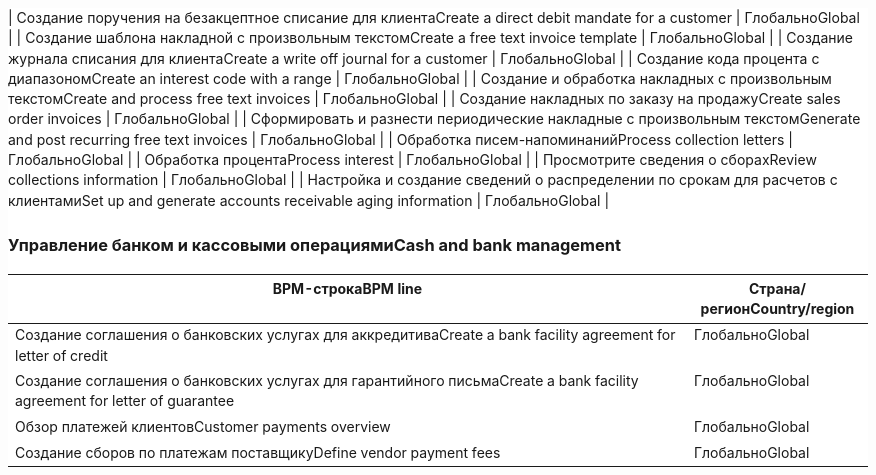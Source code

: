 | <span data-ttu-id="ed0d9-135">Создание поручения на безакцептное списание для клиента</span><span class="sxs-lookup"><span data-stu-id="ed0d9-135">Create a direct debit mandate for a customer</span></span>                | <span data-ttu-id="ed0d9-136">Глобально</span><span class="sxs-lookup"><span data-stu-id="ed0d9-136">Global</span></span>         |
| <span data-ttu-id="ed0d9-137">Создание шаблона накладной с произвольным текстом</span><span class="sxs-lookup"><span data-stu-id="ed0d9-137">Create a free text invoice template</span></span>                         | <span data-ttu-id="ed0d9-138">Глобально</span><span class="sxs-lookup"><span data-stu-id="ed0d9-138">Global</span></span>         |
| <span data-ttu-id="ed0d9-139">Создание журнала списания для клиента</span><span class="sxs-lookup"><span data-stu-id="ed0d9-139">Create a write off journal for a customer</span></span>                   | <span data-ttu-id="ed0d9-140">Глобально</span><span class="sxs-lookup"><span data-stu-id="ed0d9-140">Global</span></span>         |
| <span data-ttu-id="ed0d9-141">Создание кода процента с диапазоном</span><span class="sxs-lookup"><span data-stu-id="ed0d9-141">Create an interest code with a range</span></span>                        | <span data-ttu-id="ed0d9-142">Глобально</span><span class="sxs-lookup"><span data-stu-id="ed0d9-142">Global</span></span>         |
| <span data-ttu-id="ed0d9-143">Создание и обработка накладных с произвольным текстом</span><span class="sxs-lookup"><span data-stu-id="ed0d9-143">Create and process free text invoices</span></span>                       | <span data-ttu-id="ed0d9-144">Глобально</span><span class="sxs-lookup"><span data-stu-id="ed0d9-144">Global</span></span>         |
| <span data-ttu-id="ed0d9-145">Создание накладных по заказу на продажу</span><span class="sxs-lookup"><span data-stu-id="ed0d9-145">Create sales order invoices</span></span>                                 | <span data-ttu-id="ed0d9-146">Глобально</span><span class="sxs-lookup"><span data-stu-id="ed0d9-146">Global</span></span>         |
| <span data-ttu-id="ed0d9-147">Сформировать и разнести периодические накладные с произвольным текстом</span><span class="sxs-lookup"><span data-stu-id="ed0d9-147">Generate and post recurring free text invoices</span></span>              | <span data-ttu-id="ed0d9-148">Глобально</span><span class="sxs-lookup"><span data-stu-id="ed0d9-148">Global</span></span>         |
| <span data-ttu-id="ed0d9-149">Обработка писем-напоминаний</span><span class="sxs-lookup"><span data-stu-id="ed0d9-149">Process collection letters</span></span>                                  | <span data-ttu-id="ed0d9-150">Глобально</span><span class="sxs-lookup"><span data-stu-id="ed0d9-150">Global</span></span>         |
| <span data-ttu-id="ed0d9-151">Обработка процента</span><span class="sxs-lookup"><span data-stu-id="ed0d9-151">Process interest</span></span>                                            | <span data-ttu-id="ed0d9-152">Глобально</span><span class="sxs-lookup"><span data-stu-id="ed0d9-152">Global</span></span>         |
| <span data-ttu-id="ed0d9-153">Просмотрите сведения о сборах</span><span class="sxs-lookup"><span data-stu-id="ed0d9-153">Review collections information</span></span>                              | <span data-ttu-id="ed0d9-154">Глобально</span><span class="sxs-lookup"><span data-stu-id="ed0d9-154">Global</span></span>         |
| <span data-ttu-id="ed0d9-155">Настройка и создание сведений о распределении по срокам для расчетов с клиентами</span><span class="sxs-lookup"><span data-stu-id="ed0d9-155">Set up and generate accounts receivable aging information</span></span>   | <span data-ttu-id="ed0d9-156">Глобально</span><span class="sxs-lookup"><span data-stu-id="ed0d9-156">Global</span></span>         |

### <a name="cash-and-bank-management"></a><span data-ttu-id="ed0d9-157">Управление банком и кассовыми операциями</span><span class="sxs-lookup"><span data-stu-id="ed0d9-157">Cash and bank management</span></span>

| <span data-ttu-id="ed0d9-158">BPM-строка</span><span class="sxs-lookup"><span data-stu-id="ed0d9-158">BPM line</span></span>                                                             | <span data-ttu-id="ed0d9-159">Страна/регион</span><span class="sxs-lookup"><span data-stu-id="ed0d9-159">Country/region</span></span> |
|----------------------------------------------------------------------|----------------|
| <span data-ttu-id="ed0d9-160">Создание соглашения о банковских услугах для аккредитива</span><span class="sxs-lookup"><span data-stu-id="ed0d9-160">Create a bank facility agreement for letter of credit</span></span>                | <span data-ttu-id="ed0d9-161">Глобально</span><span class="sxs-lookup"><span data-stu-id="ed0d9-161">Global</span></span>         |
| <span data-ttu-id="ed0d9-162">Создание соглашения о банковских услугах для гарантийного письма</span><span class="sxs-lookup"><span data-stu-id="ed0d9-162">Create a bank facility agreement for letter of guarantee</span></span>             | <span data-ttu-id="ed0d9-163">Глобально</span><span class="sxs-lookup"><span data-stu-id="ed0d9-163">Global</span></span>         |
| <span data-ttu-id="ed0d9-164">Обзор платежей клиентов</span><span class="sxs-lookup"><span data-stu-id="ed0d9-164">Customer payments overview</span></span>                                           | <span data-ttu-id="ed0d9-165">Глобально</span><span class="sxs-lookup"><span data-stu-id="ed0d9-165">Global</span></span>         |
| <span data-ttu-id="ed0d9-166">Создание сборов по платежам поставщику</span><span class="sxs-lookup"><span data-stu-id="ed0d9-166">Define vendor payment fees</span></span>                                           | <span data-ttu-id="ed0d9-167">Глобально</span><span class="sxs-lookup"><span data-stu-id="ed0d9-167">Global</span></span>         |